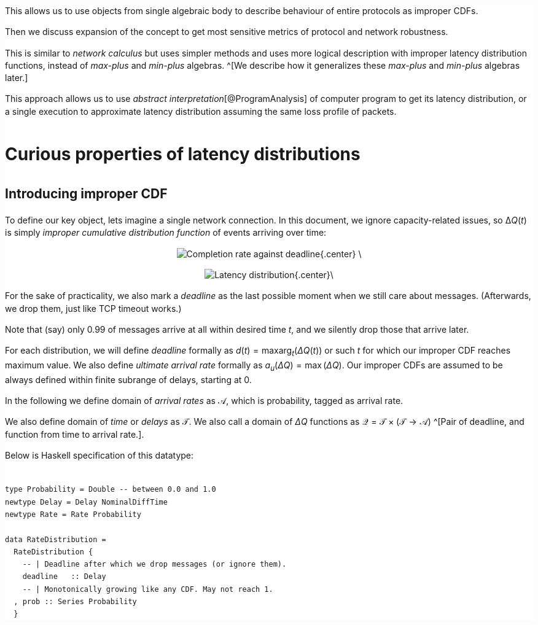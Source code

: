 This allows us to use objects from single algebraic body to describe
behaviour of entire protocols as improper CDFs.

Then we discuss expansion of the concept to get most sensitive metrics
of protocol and network robustness.

This is similar to *network calculus* but uses simpler methods
and uses more logical description with improper latency distribution functions,
instead of *max-plus* and *min-plus* algebras.
^[We describe how it generalizes these *max-plus* and *min-plus* algebras later.]

This approach allows us to use *abstract interpretation*[@ProgramAnalysis]
of computer program to get its latency distribution, or a single execution
to approximate latency distribution assuming the same loss profile of packets.

# Curious properties of latency distributions

## Introducing improper CDF

To define our key object, lets imagine a single network connection.
In this document, we ignore capacity-related issues, so $∆Q(t)$ is simply
*improper cumulative distribution function* of events arriving over time:

<center>

![Completion rate against deadline](completion-rate.png "Completion rate against deadline"){.center} \

![Latency distribution](latency-distribution.png "Latency distribution"){.center}\

</center>

For the sake of practicality, we also mark a *deadline* as the last possible
moment when we still care about messages. (Afterwards, we drop them, just like
TCP timeout works.)

Note that (say) only $0.99$ of messages arrive
at all within desired time $t$, and we silently drop those that arrive later.

For each distribution, we will define *deadline* formally
as $d(t)=\text{maxarg}_{t}(ΔQ(t))$ or such $t$ for which our improper CDF reaches
maximum value.
We also define *ultimate arrival rate* formally as $a_{u}(ΔQ)=\max(ΔQ)$.
Our improper CDFs are assumed to be always defined within finite subrange
of delays, starting at $0$.

In the following we define domain of *arrival rates* as $\mathcal{A}$,
which is probability, tagged as arrival rate.

We also define domain of *time* or *delays* as $\mathcal{T}$.
We also call a domain of $ΔQ$ functions as
$\mathcal{Q}=\mathcal{T}×(\mathcal{T}\rightarrow{}\mathcal{A})$
^[Pair of deadline, and function from time to arrival rate.].

Below is Haskell specification of this datatype:
```{.haskell .literate}

type Probability = Double -- between 0.0 and 1.0
newtype Delay = Delay NominalDiffTime
newtype Rate = Rate Probability

data RateDistribution =
  RateDistribution {
    -- | Deadline after which we drop messages (or ignore them).
    deadline   :: Delay
    -- | Monotonically growing like any CDF. May not reach 1.
  , prob :: Series Probability
  }
```